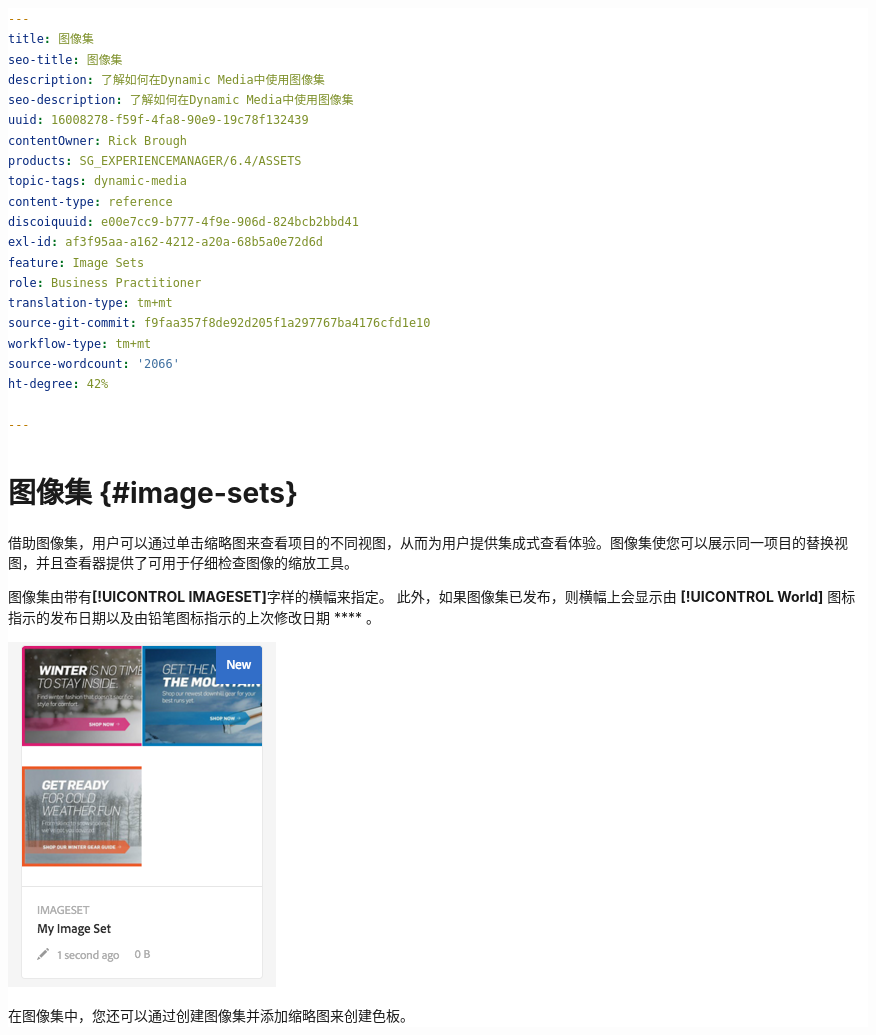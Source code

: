 ```yaml
---
title: 图像集
seo-title: 图像集
description: 了解如何在Dynamic Media中使用图像集
seo-description: 了解如何在Dynamic Media中使用图像集
uuid: 16008278-f59f-4fa8-90e9-19c78f132439
contentOwner: Rick Brough
products: SG_EXPERIENCEMANAGER/6.4/ASSETS
topic-tags: dynamic-media
content-type: reference
discoiquuid: e00e7cc9-b777-4f9e-906d-824bcb2bbd41
exl-id: af3f95aa-a162-4212-a20a-68b5a0e72d6d
feature: Image Sets
role: Business Practitioner
translation-type: tm+mt
source-git-commit: f9faa357f8de92d205f1a297767ba4176cfd1e10
workflow-type: tm+mt
source-wordcount: '2066'
ht-degree: 42%

---
```


# 图像集 {#image-sets}

借助图像集，用户可以通过单击缩略图来查看项目的不同视图，从而为用户提供集成式查看体验。图像集使您可以展示同一项目的替换视图，并且查看器提供了可用于仔细检查图像的缩放工具。

图像集由带有&#x200B;**[!UICONTROL IMAGESET]**&#x200B;字样的横幅来指定。 此外，如果图像集已发布，则横幅上会显示由 **[!UICONTROL World]** 图标指示的发布日期以及由铅笔图标指示的上次修改日期 **** 。

![chlimage_1-339](assets/chlimage_1-339.png)

在图像集中，您还可以通过创建图像集并添加缩略图来创建色板。
